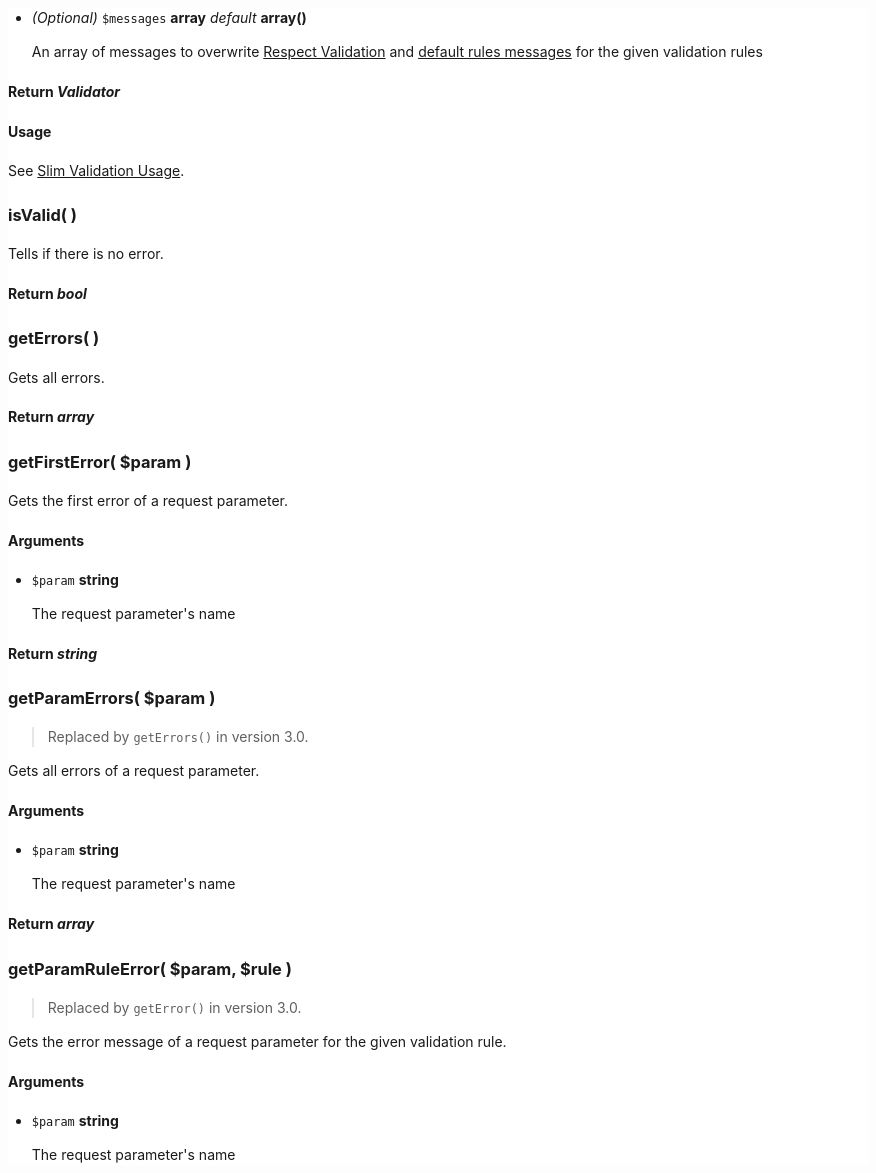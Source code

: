 * *(Optional)* `$messages` **array**
    *default* **array()**

    An array of messages to overwrite [Respect Validation](https://github.com/Respect/Validation) and [default rules messages](index.html#defaultMessages) for the given validation rules

#### Return *Validator*

#### Usage
See [Slim Validation Usage](usage.html).

### isValid( )
Tells if there is no error.

#### Return *bool*

### getErrors( )
Gets all errors.

#### Return *array*

### getFirstError( $param )
Gets the first error of a request parameter.

#### Arguments
* `$param` **string**

    The request parameter's name

#### Return *string*

### getParamErrors( $param )
> Replaced by `getErrors()` in version 3.0.

Gets all errors of a request parameter.

#### Arguments
* `$param` **string**

    The request parameter's name

#### Return *array*

### getParamRuleError( $param, $rule )
> Replaced by `getError()` in version 3.0.

Gets the error message of a request parameter for the given validation rule.

#### Arguments
* `$param` **string**

    The request parameter's name
